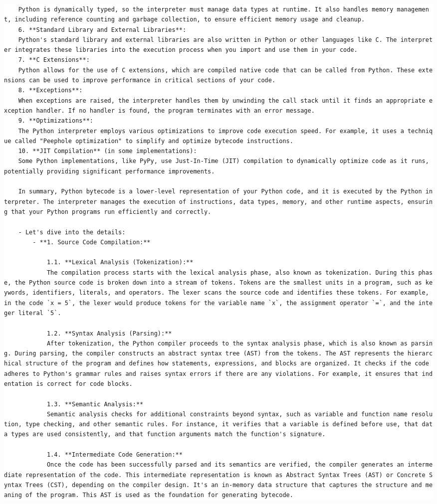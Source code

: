         Python is dynamically typed, so the interpreter must manage data types at runtime. It also handles memory management, including reference counting and garbage collection, to ensure efficient memory usage and cleanup.
        6. **Standard Library and External Libraries**:
        Python's standard library and external libraries are also written in Python or other languages like C. The interpreter integrates these libraries into the execution process when you import and use them in your code.
        7. **C Extensions**:
        Python allows for the use of C extensions, which are compiled native code that can be called from Python. These extensions can be used to improve performance in critical sections of your code.
        8. **Exceptions**:
        When exceptions are raised, the interpreter handles them by unwinding the call stack until it finds an appropriate exception handler. If no handler is found, the program terminates with an error message.
        9. **Optimizations**:
        The Python interpreter employs various optimizations to improve code execution speed. For example, it uses a technique called "Peephole optimization" to simplify and optimize bytecode instructions.
        10. **JIT Compilation** (in some implementations):
        Some Python implementations, like PyPy, use Just-In-Time (JIT) compilation to dynamically optimize code as it runs, potentially providing significant performance improvements.
        
        In summary, Python bytecode is a lower-level representation of your Python code, and it is executed by the Python interpreter. The interpreter manages the execution of instructions, data types, memory, and other runtime aspects, ensuring that your Python programs run efficiently and correctly.
        
        - Let's dive into the details:
            - **1. Source Code Compilation:**
                
                1.1. **Lexical Analysis (Tokenization):**
                The compilation process starts with the lexical analysis phase, also known as tokenization. During this phase, the Python source code is broken down into a stream of tokens. Tokens are the smallest units in a program, such as keywords, identifiers, literals, and operators. The lexer scans the source code and identifies these tokens. For example, in the code `x = 5`, the lexer would produce tokens for the variable name `x`, the assignment operator `=`, and the integer literal `5`.
                
                1.2. **Syntax Analysis (Parsing):**
                After tokenization, the Python compiler proceeds to the syntax analysis phase, which is also known as parsing. During parsing, the compiler constructs an abstract syntax tree (AST) from the tokens. The AST represents the hierarchical structure of the program and defines how statements, expressions, and blocks are organized. It checks if the code adheres to Python's grammar rules and raises syntax errors if there are any violations. For example, it ensures that indentation is correct for code blocks.
                
                1.3. **Semantic Analysis:**
                Semantic analysis checks for additional constraints beyond syntax, such as variable and function name resolution, type checking, and other semantic rules. For instance, it verifies that a variable is defined before use, that data types are used consistently, and that function arguments match the function's signature.
                
                1.4. **Intermediate Code Generation:**
                Once the code has been successfully parsed and its semantics are verified, the compiler generates an intermediate representation of the code. This intermediate representation is known as Abstract Syntax Trees (AST) or Concrete Syntax Trees (CST), depending on the compiler design. It's an in-memory data structure that captures the structure and meaning of the program. This AST is used as the foundation for generating bytecode.
                